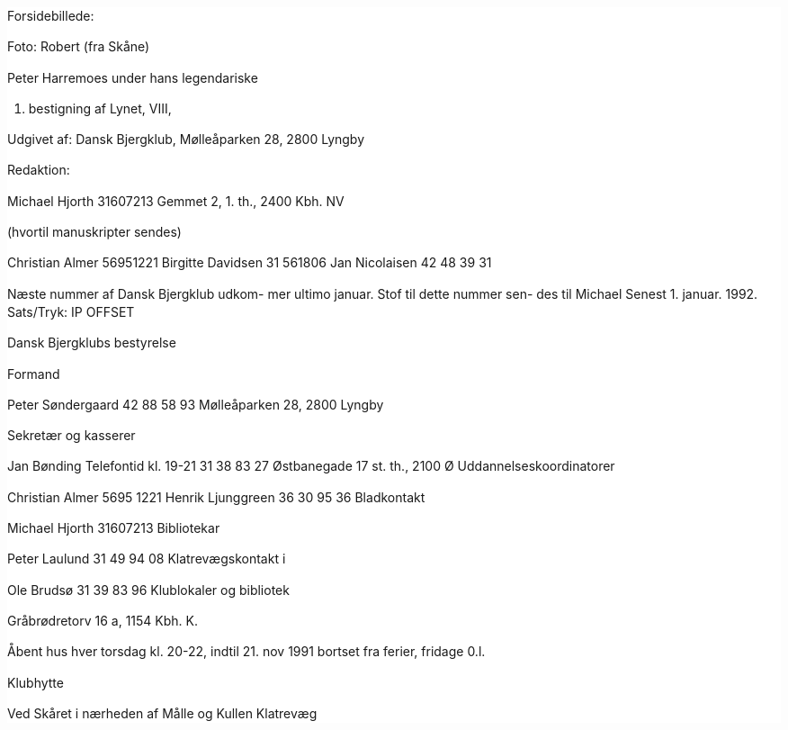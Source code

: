 Forsidebillede:

Foto: Robert (fra Skåne)

Peter Harremoes under hans legendariske
1. bestigning af Lynet, VIII,

Udgivet af:
Dansk Bjergklub,
Mølleåparken 28, 2800 Lyngby

Redaktion:

Michael Hjorth 31607213
Gemmet 2, 1. th., 2400 Kbh. NV

(hvortil manuskripter sendes)

Christian Almer 56951221
Birgitte Davidsen 31 561806
Jan Nicolaisen 42 48 39 31

Næste nummer af Dansk Bjergklub udkom-
mer ultimo januar. Stof til dette nummer sen-
des til Michael Senest 1. januar. 1992.
Sats/Tryk: IP OFFSET

Dansk Bjergklubs bestyrelse

Formand

Peter Søndergaard 42 88 58 93
Mølleåparken 28, 2800 Lyngby

Sekretær og kasserer

Jan Bønding Telefontid kl. 19-21 31 38 83 27
Østbanegade 17 st. th., 2100 Ø
Uddannelseskoordinatorer

Christian Almer 5695 1221
Henrik Ljunggreen 36 30 95 36
Bladkontakt

Michael Hjorth 31607213
Bibliotekar

Peter Laulund 31 49 94 08
Klatrevægskontakt i

Ole Brudsø 31 39 83 96
Klublokaler og bibliotek

Gråbrødretorv 16 a, 1154 Kbh. K.

Åbent hus hver torsdag kl. 20-22, indtil 21. nov 1991
bortset fra ferier, fridage 0.l.

Klubhytte

Ved Skåret i nærheden af Målle og Kullen
Klatrevæg

